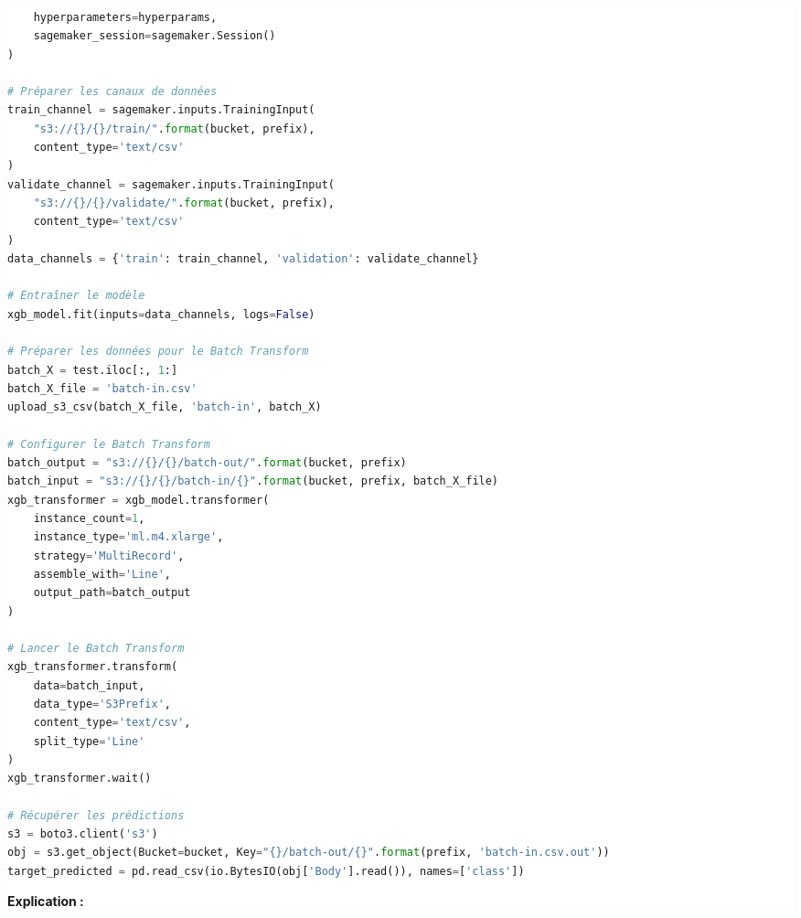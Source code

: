 ```python
    hyperparameters=hyperparams,
    sagemaker_session=sagemaker.Session()
)

# Préparer les canaux de données
train_channel = sagemaker.inputs.TrainingInput(
    "s3://{}/{}/train/".format(bucket, prefix),
    content_type='text/csv'
)
validate_channel = sagemaker.inputs.TrainingInput(
    "s3://{}/{}/validate/".format(bucket, prefix),
    content_type='text/csv'
)
data_channels = {'train': train_channel, 'validation': validate_channel}

# Entraîner le modèle
xgb_model.fit(inputs=data_channels, logs=False)

# Préparer les données pour le Batch Transform
batch_X = test.iloc[:, 1:]
batch_X_file = 'batch-in.csv'
upload_s3_csv(batch_X_file, 'batch-in', batch_X)

# Configurer le Batch Transform
batch_output = "s3://{}/{}/batch-out/".format(bucket, prefix)
batch_input = "s3://{}/{}/batch-in/{}".format(bucket, prefix, batch_X_file)
xgb_transformer = xgb_model.transformer(
    instance_count=1,
    instance_type='ml.m4.xlarge',
    strategy='MultiRecord',
    assemble_with='Line',
    output_path=batch_output
)

# Lancer le Batch Transform
xgb_transformer.transform(
    data=batch_input,
    data_type='S3Prefix',
    content_type='text/csv',
    split_type='Line'
)
xgb_transformer.wait()

# Récupérer les prédictions
s3 = boto3.client('s3')
obj = s3.get_object(Bucket=bucket, Key="{}/batch-out/{}".format(prefix, 'batch-in.csv.out'))
target_predicted = pd.read_csv(io.BytesIO(obj['Body'].read()), names=['class'])
```

**Explication :**
